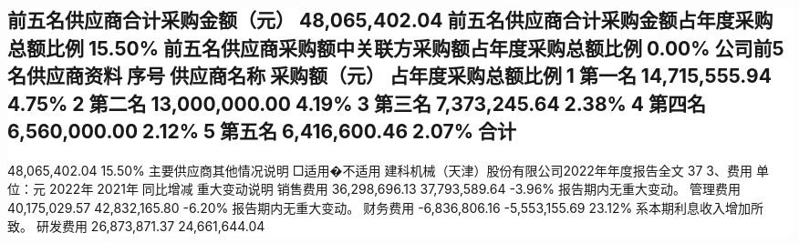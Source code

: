 前五名供应商合计采购金额（元）
48,065,402.04
前五名供应商合计采购金额占年度采购总额比例
15.50%
前五名供应商采购额中关联方采购额占年度采购总额比例
0.00%
公司前5名供应商资料
序号
供应商名称
采购额（元）
占年度采购总额比例
1
第一名
14,715,555.94
4.75%
2
第二名
13,000,000.00
4.19%
3
第三名
7,373,245.64
2.38%
4
第四名
6,560,000.00
2.12%
5
第五名
6,416,600.46
2.07%
合计
--
48,065,402.04
15.50%
主要供应商其他情况说明
□适用�不适用
建科机械（天津）股份有限公司2022年年度报告全文
37
3、费用
单位：元
2022年
2021年
同比增减
重大变动说明
销售费用
36,298,696.13
37,793,589.64
-3.96%
报告期内无重大变动。
管理费用
40,175,029.57
42,832,165.80
-6.20%
报告期内无重大变动。
财务费用
-6,836,806.16
-5,553,155.69
23.12%
系本期利息收入增加所
致。
研发费用
26,873,871.37
24,661,644.04